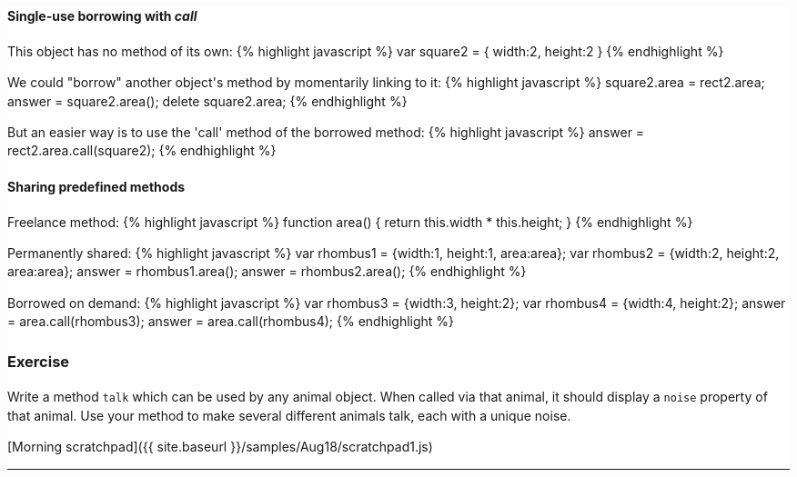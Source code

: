 #### Single-use borrowing with _call_

This object has no method of its own:
{% highlight javascript %}
var square2 = {
	width:2,
	height:2
}
{% endhighlight %}

We could "borrow" another object's method by momentarily linking to it:
{% highlight javascript %}
square2.area = rect2.area;
answer = square2.area();
delete square2.area;
{% endhighlight %}

But an easier way is to use the 'call' method of the borrowed method:
{% highlight javascript %}
answer = rect2.area.call(square2);
{% endhighlight %}

#### Sharing predefined methods

Freelance method:
{% highlight javascript %}
function area() {
	return this.width * this.height;
}
{% endhighlight %}

Permanently shared:
{% highlight javascript %}
var rhombus1 = {width:1, height:1, area:area};
var rhombus2 = {width:2, height:2, area:area};
answer = rhombus1.area();
answer = rhombus2.area();
{% endhighlight %}

Borrowed on demand:
{% highlight javascript %}
var rhombus3 = {width:3, height:2};
var rhombus4 = {width:4, height:2};
answer = area.call(rhombus3);
answer = area.call(rhombus4);
{% endhighlight %}

### Exercise

Write a method `talk` which can be used by any animal object.  When called via that animal, it should display a `noise` property of that animal.
Use your method to make several different animals talk, each with a unique noise.

[Morning scratchpad]({{ site.baseurl }}/samples/Aug18/scratchpad1.js)

---